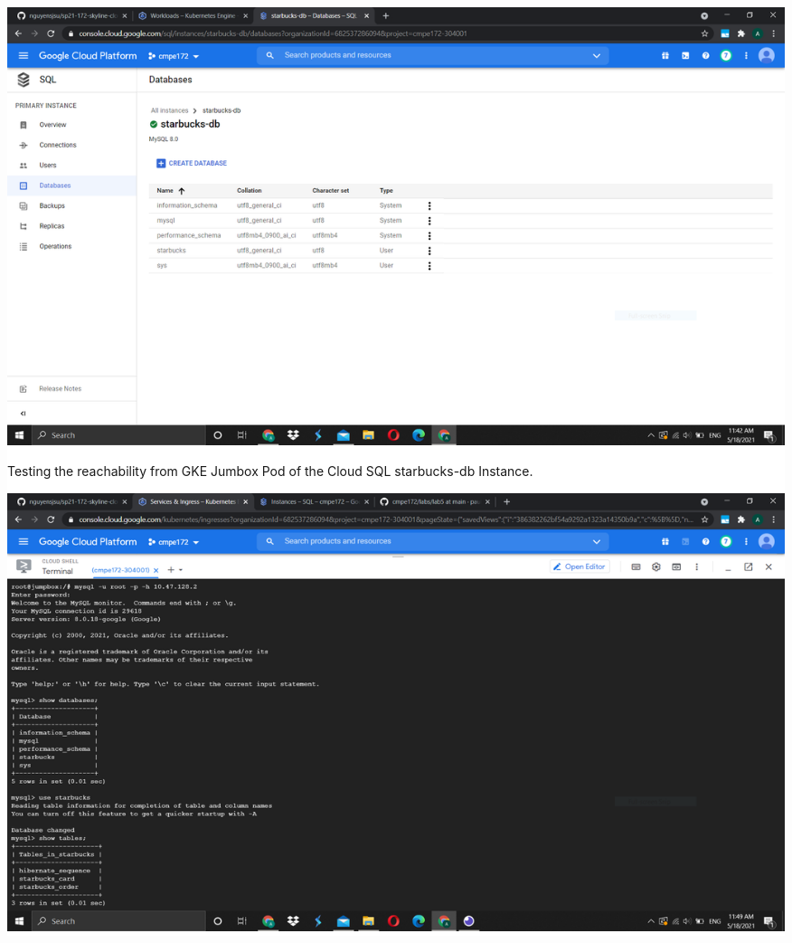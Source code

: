 ![Databases](images/ajit/teamJournal/gke_cloud_sql_databases.PNG)

Testing the reachability from GKE Jumbox Pod of the Cloud SQL starbucks-db Instance.

![Jumpbox Testing](images/ajit/teamJournal/gke_cloud_shell_mysql.PNG)
